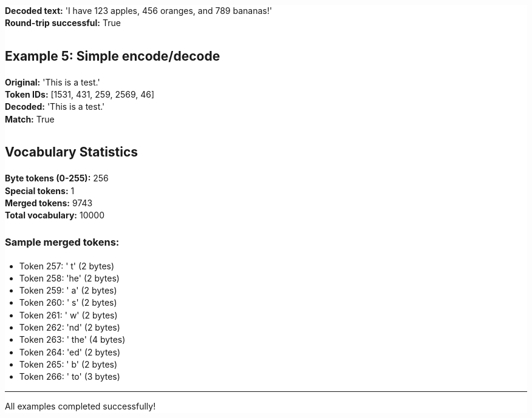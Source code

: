 **Decoded text:** 'I have 123 apples, 456 oranges, and 789 bananas!'  
**Round-trip successful:** True

## Example 5: Simple encode/decode

**Original:** 'This is a test.'  
**Token IDs:** [1531, 431, 259, 2569, 46]  
**Decoded:** 'This is a test.'  
**Match:** True

## Vocabulary Statistics

**Byte tokens (0-255):** 256  
**Special tokens:** 1  
**Merged tokens:** 9743  
**Total vocabulary:** 10000  

### Sample merged tokens:
- Token 257: ' t' (2 bytes)
- Token 258: 'he' (2 bytes)
- Token 259: ' a' (2 bytes)
- Token 260: ' s' (2 bytes)
- Token 261: ' w' (2 bytes)
- Token 262: 'nd' (2 bytes)
- Token 263: ' the' (4 bytes)
- Token 264: 'ed' (2 bytes)
- Token 265: ' b' (2 bytes)
- Token 266: ' to' (3 bytes)

---
All examples completed successfully! 




